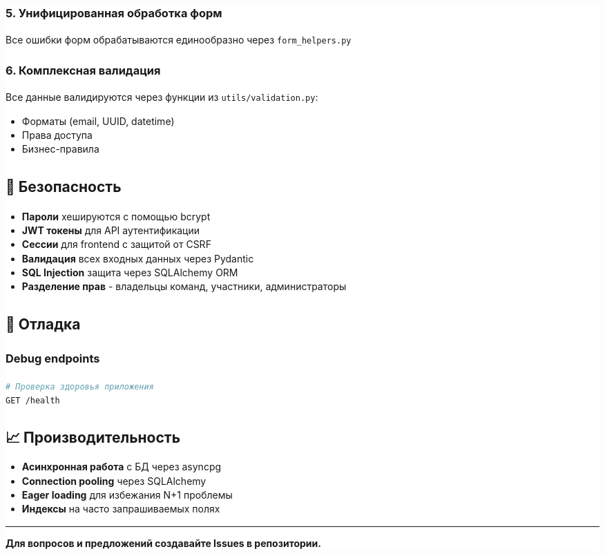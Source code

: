 ### 5. Унифицированная обработка форм
Все ошибки форм обрабатываются единообразно через `form_helpers.py`

### 6. Комплексная валидация
Все данные валидируются через функции из `utils/validation.py`:
- Форматы (email, UUID, datetime)
- Права доступа
- Бизнес-правила

## 🔐 Безопасность

- **Пароли** хешируются с помощью bcrypt
- **JWT токены** для API аутентификации
- **Сессии** для frontend с защитой от CSRF
- **Валидация** всех входных данных через Pydantic
- **SQL Injection** защита через SQLAlchemy ORM
- **Разделение прав** - владельцы команд, участники, администраторы

## 🐛 Отладка

### Debug endpoints

```bash
# Проверка здоровья приложения
GET /health
```

## 📈 Производительность

- **Асинхронная работа** с БД через asyncpg
- **Connection pooling** через SQLAlchemy
- **Eager loading** для избежания N+1 проблемы
- **Индексы** на часто запрашиваемых полях

---

**Для вопросов и предложений создавайте Issues в репозитории.**
